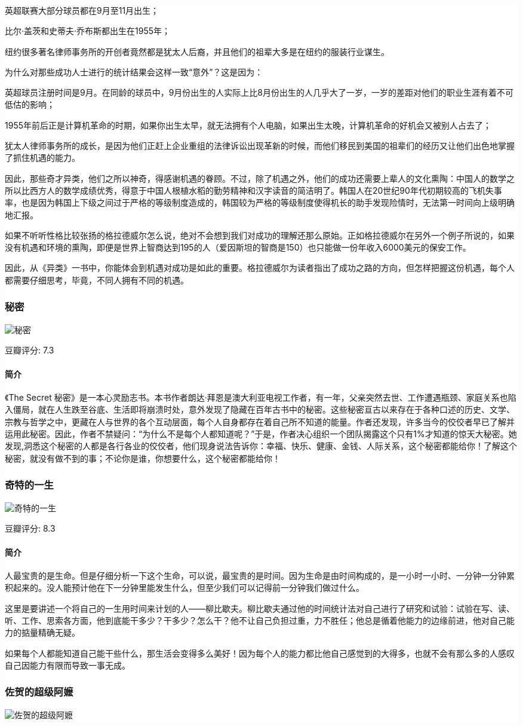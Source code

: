 英超联赛大部分球员都在9月至11月出生；

比尔·盖茨和史蒂夫·乔布斯都出生在1955年；

纽约很多著名律师事务所的开创者竟然都是犹太人后裔，并且他们的祖辈大多是在纽约的服装行业谋生。

为什么对那些成功人士进行的统计结果会这样一致“意外”？这是因为：

英超球员注册时间是9月。在同龄的球员中，9月份出生的人实际上比8月份出生的人几乎大了一岁，一岁的差距对他们的职业生涯有着不可低估的影响；

1955年前后正是计算机革命的时期，如果你出生太早，就无法拥有个人电脑，如果出生太晚，计算机革命的好机会又被别人占去了；

犹太人律师事务所的成长，是因为他们正赶上企业重组的法律诉讼出现革新的时候，而他们移民到美国的祖辈们的经历又让他们出色地掌握了抓住机遇的能力。

因此，那些奇才异类，他们之所以神奇，得感谢机遇的眷顾。不过，除了机遇之外，他们的成功还需要上辈人的文化熏陶：中国人的数学之所以比西方人的数学成绩优秀，得意于中国人根植水稻的勤劳精神和汉字读音的简洁明了。韩国人在20世纪90年代初期较高的飞机失事率，也是因为韩国上下级之间过于严格的等级制度造成的，韩国较为严格的等级制度使得机长的助手发现险情时，无法第一时间向上级明确地汇报。

如果不听听性格比较张扬的格拉德威尔怎么说，绝对不会想到我们对成功的理解还那么原始。正如格拉德威尔在另外一个例子所说的，如果没有机遇和环境的熏陶，即便是世界上智商达到195的人（爱因斯坦的智商是150）也只能做一份年收入6000美元的保安工作。

因此，从《异类》一书中，你能体会到机遇对成功是如此的重要。格拉德威尔为读者指出了成功之路的方向，但怎样把握这份机遇，每个人都需要仔细思考，毕竟，不同人拥有不同的机遇。



### 秘密

![秘密](https://img3.doubanio.com/view/subject/l/public/s3331205.jpg)

豆瓣评分: 7.3

#### 简介

《The Secret 秘密》是一本心灵励志书。本书作者朗达·拜恩是澳大利亚电视工作者，有一年，父亲突然去世、工作遭遇瓶颈、家庭关系也陷入僵局，就在人生跌至谷底、生活即将崩溃时处，意外发现了隐藏在百年古书中的秘密。这些秘密亘古以来存在于各种口述的历史、文学、宗教与哲学之中，更藏在人与世界的各个互动层面，每个人自身都存在着自己所不知道的能量。作者还发现，许多当今的佼佼者早已了解并运用此秘密。因此，作者不禁疑问：“为什么不是每个人都知道呢？”于是，作者决心组织一个团队揭露这个只有1%才知道的惊天大秘密。她发现,洞悉这个秘密的人都是各行各业的佼佼者，他们现身说法告诉你：幸福、快乐、健康、金钱、人际关系，这个秘密都能给你！了解这个秘密，就没有做不到的事；不论你是谁，你想要什么，这个秘密都能给你！



### 奇特的一生

![奇特的一生](https://img3.doubanio.com/view/subject/l/public/s1093496.jpg)

豆瓣评分: 8.3

#### 简介

人最宝贵的是生命。但是仔细分析一下这个生命，可以说，最宝贵的是时间。因为生命是由时间构成的，是一小时一小时、一分钟一分钟累积起来的。没人能预计他在下一分钟里能发生什么，但至少我们可以记得前一分钟我们做过什么。

这里是要讲述一个将自己的一生用时间来计划的人——柳比歇夫。柳比歇夫通过他的时间统计法对自己进行了研究和试验：试验在写、读、听、工作、思索各方面，他到底能干多少？干多少？怎么干？他不让自己负担过重，力不胜任；他总是循着他能力的边缘前进，他对自己能力的掂量精确无疑。

如果每个人都能知道自己能干些什么，那生活会变得多么美好！因为每个人的能力都比他自己感觉到的大得多，也就不会有那么多的人感叹自己因能力有限而导致一事无成。



### 佐贺的超级阿嬷

![佐贺的超级阿嬷](https://img3.doubanio.com/view/subject/l/public/s3922462.jpg)

